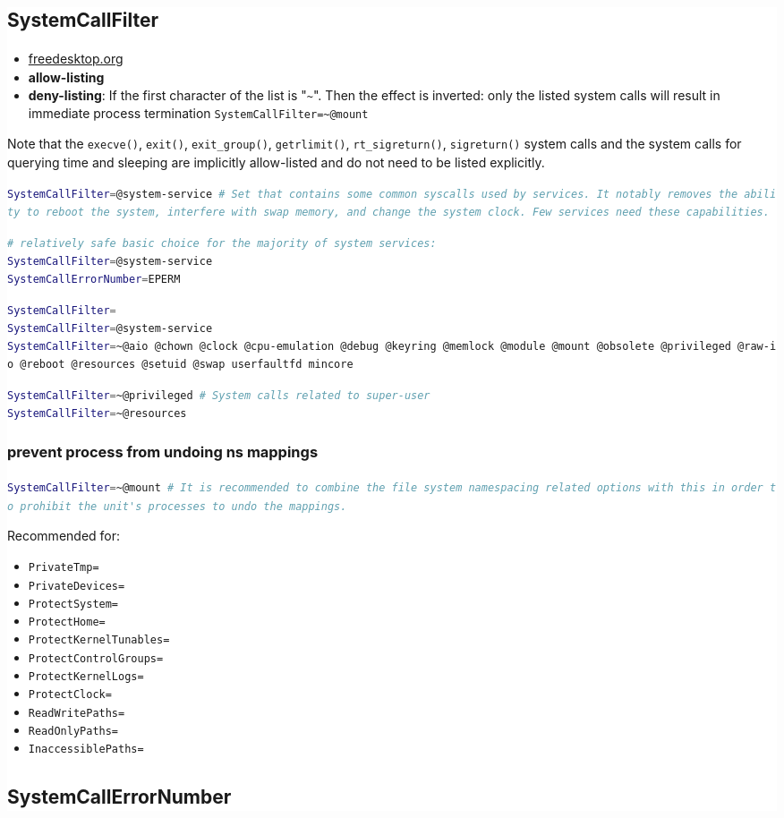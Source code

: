 ## SystemCallFilter

* [freedesktop.org](https://www.freedesktop.org/software/systemd/man/latest/systemd.exec.html#SystemCallFilter=)
* **allow-listing**
* **deny-listing**: If the first character of the list is "`~`". Then the effect is inverted: only the listed system calls will result in immediate process termination
  `SystemCallFilter=~@mount`

Note that the `execve()`, `exit()`, `exit_group()`, `getrlimit()`, `rt_sigreturn()`, `sigreturn()` system calls and the system calls for querying time and sleeping are implicitly allow-listed and do not need to be listed explicitly.
  
```sh
SystemCallFilter=@system-service # Set that contains some common syscalls used by services. It notably removes the ability to reboot the system, interfere with swap memory, and change the system clock. Few services need these capabilities.
```

```sh
# relatively safe basic choice for the majority of system services:
SystemCallFilter=@system-service
SystemCallErrorNumber=EPERM
```

```sh
SystemCallFilter=
SystemCallFilter=@system-service
SystemCallFilter=~@aio @chown @clock @cpu-emulation @debug @keyring @memlock @module @mount @obsolete @privileged @raw-io @reboot @resources @setuid @swap userfaultfd mincore
```

```sh
SystemCallFilter=~@privileged # System calls related to super-user
SystemCallFilter=~@resources
```
### prevent process from undoing ns mappings

```sh
SystemCallFilter=~@mount # It is recommended to combine the file system namespacing related options with this in order to prohibit the unit's processes to undo the mappings. 
```

Recommended for:

- `PrivateTmp=`
- `PrivateDevices=`
- `ProtectSystem=`
- `ProtectHome=`
- `ProtectKernelTunables=`
- `ProtectControlGroups=`
- `ProtectKernelLogs=`
- `ProtectClock=`
- `ReadWritePaths=`
- `ReadOnlyPaths=`
- `InaccessiblePaths=`
## SystemCallErrorNumber
